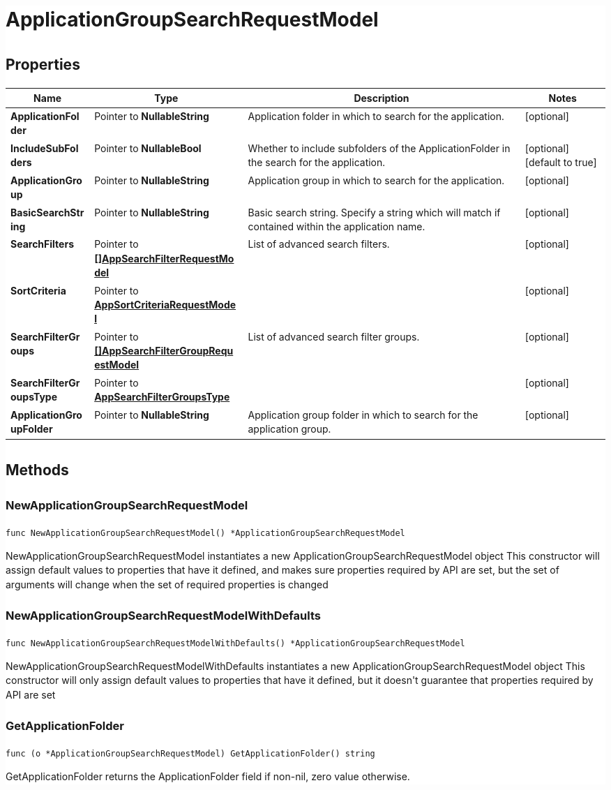 # ApplicationGroupSearchRequestModel

## Properties

Name | Type | Description | Notes
------------ | ------------- | ------------- | -------------
**ApplicationFolder** | Pointer to **NullableString** | Application folder in which to search for the application. | [optional] 
**IncludeSubFolders** | Pointer to **NullableBool** | Whether to include subfolders of the ApplicationFolder in the search for the application. | [optional] [default to true]
**ApplicationGroup** | Pointer to **NullableString** | Application group in which to search for the application. | [optional] 
**BasicSearchString** | Pointer to **NullableString** | Basic search string.  Specify a string which will match if contained within the application name. | [optional] 
**SearchFilters** | Pointer to [**[]AppSearchFilterRequestModel**](AppSearchFilterRequestModel.md) | List of advanced search filters. | [optional] 
**SortCriteria** | Pointer to [**AppSortCriteriaRequestModel**](AppSortCriteriaRequestModel.md) |  | [optional] 
**SearchFilterGroups** | Pointer to [**[]AppSearchFilterGroupRequestModel**](AppSearchFilterGroupRequestModel.md) | List of advanced search filter groups. | [optional] 
**SearchFilterGroupsType** | Pointer to [**AppSearchFilterGroupsType**](AppSearchFilterGroupsType.md) |  | [optional] 
**ApplicationGroupFolder** | Pointer to **NullableString** | Application group folder in which to search for the application group. | [optional] 

## Methods

### NewApplicationGroupSearchRequestModel

`func NewApplicationGroupSearchRequestModel() *ApplicationGroupSearchRequestModel`

NewApplicationGroupSearchRequestModel instantiates a new ApplicationGroupSearchRequestModel object
This constructor will assign default values to properties that have it defined,
and makes sure properties required by API are set, but the set of arguments
will change when the set of required properties is changed

### NewApplicationGroupSearchRequestModelWithDefaults

`func NewApplicationGroupSearchRequestModelWithDefaults() *ApplicationGroupSearchRequestModel`

NewApplicationGroupSearchRequestModelWithDefaults instantiates a new ApplicationGroupSearchRequestModel object
This constructor will only assign default values to properties that have it defined,
but it doesn't guarantee that properties required by API are set

### GetApplicationFolder

`func (o *ApplicationGroupSearchRequestModel) GetApplicationFolder() string`

GetApplicationFolder returns the ApplicationFolder field if non-nil, zero value otherwise.
